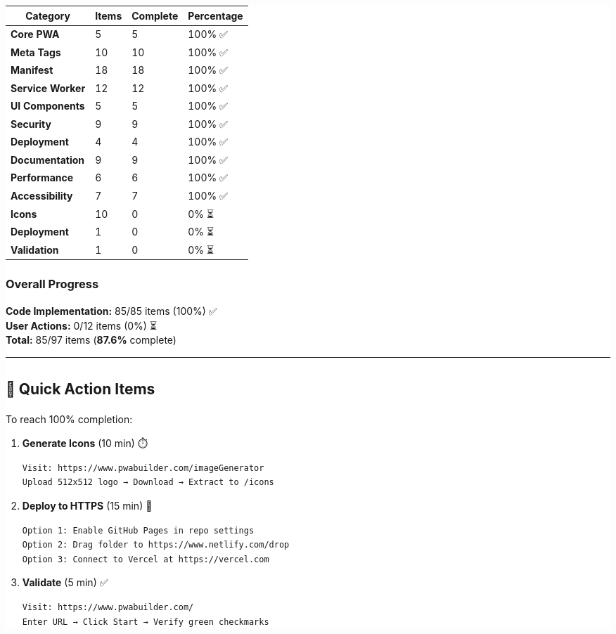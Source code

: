 | Category | Items | Complete | Percentage |
|----------|-------|----------|------------|
| **Core PWA** | 5 | 5 | 100% ✅ |
| **Meta Tags** | 10 | 10 | 100% ✅ |
| **Manifest** | 18 | 18 | 100% ✅ |
| **Service Worker** | 12 | 12 | 100% ✅ |
| **UI Components** | 5 | 5 | 100% ✅ |
| **Security** | 9 | 9 | 100% ✅ |
| **Deployment** | 4 | 4 | 100% ✅ |
| **Documentation** | 9 | 9 | 100% ✅ |
| **Performance** | 6 | 6 | 100% ✅ |
| **Accessibility** | 7 | 7 | 100% ✅ |
| **Icons** | 10 | 0 | 0% ⏳ |
| **Deployment** | 1 | 0 | 0% ⏳ |
| **Validation** | 1 | 0 | 0% ⏳ |

### Overall Progress
**Code Implementation:** 85/85 items (100%) ✅  
**User Actions:** 0/12 items (0%) ⏳  
**Total:** 85/97 items (**87.6%** complete)

---

## 🎯 Quick Action Items

To reach 100% completion:

1. **Generate Icons** (10 min) ⏱️
   ```
   Visit: https://www.pwabuilder.com/imageGenerator
   Upload 512x512 logo → Download → Extract to /icons
   ```

2. **Deploy to HTTPS** (15 min) 🚀
   ```
   Option 1: Enable GitHub Pages in repo settings
   Option 2: Drag folder to https://www.netlify.com/drop
   Option 3: Connect to Vercel at https://vercel.com
   ```

3. **Validate** (5 min) ✅
   ```
   Visit: https://www.pwabuilder.com/
   Enter URL → Click Start → Verify green checkmarks
   ```
